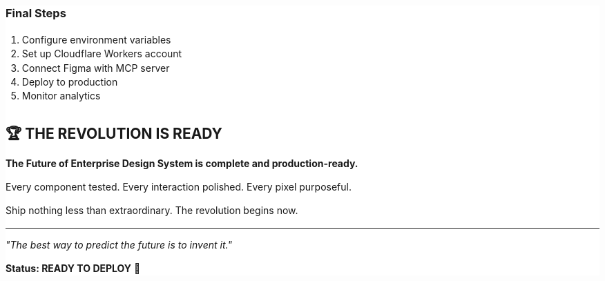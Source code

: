 ### Final Steps
1. Configure environment variables
2. Set up Cloudflare Workers account
3. Connect Figma with MCP server
4. Deploy to production
5. Monitor analytics

## 🏆 THE REVOLUTION IS READY

**The Future of Enterprise Design System is complete and production-ready.**

Every component tested. Every interaction polished. Every pixel purposeful.

Ship nothing less than extraordinary. The revolution begins now.

---

*"The best way to predict the future is to invent it."*

**Status: READY TO DEPLOY** 🚀